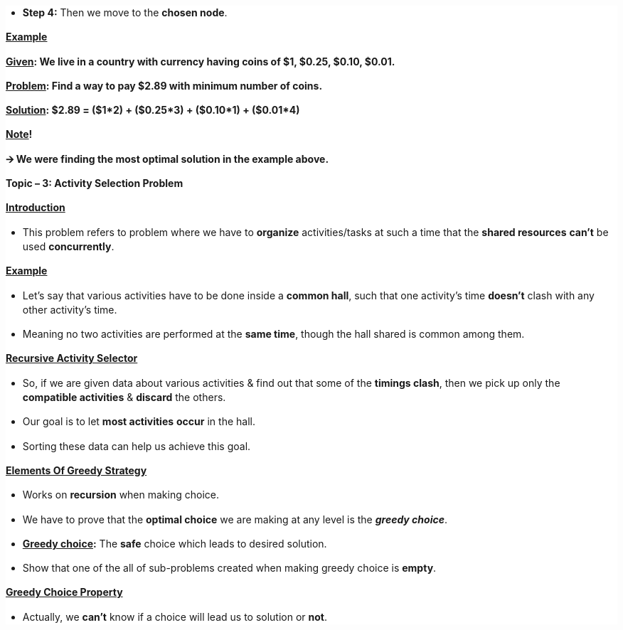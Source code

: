 - **Step 4:** Then we move to the **chosen node**.

**<u>Example</u>**

**<u>Given</u>: We live in a country with currency having coins of \$1,
\$0.25, \$0.10, \$0.01.**

**<u>Problem</u>: Find a way to pay \$2.89 with minimum number of
coins.**

**<u>Solution</u>: \$2.89 = (\$1\*2) + (\$0.25\*3) + (\$0.10\*1) +
(\$0.01\*4)**

**<u>Note</u>!**

**🡪 We were finding the most optimal solution in the example above.**

**Topic – 3: Activity Selection Problem**

**<u>Introduction</u>**

- This problem refers to problem where we have to **organize**
  activities/tasks at such a time that the **shared resources**
  **can’t** be used **concurrently**.

**<u>Example</u>**

- Let’s say that various activities have to be done inside a **common
  hall**, such that one activity’s time **doesn’t** clash with any other
  activity’s time.

- Meaning no two activities are performed at the **same time**, though
  the hall shared is common among them.

**<u>Recursive Activity Selector</u>**

- So, if we are given data about various activities & find out that some
  of the **timings clash**, then we pick up only the **compatible
  activities** & **discard** the others.

- Our goal is to let **most activities** **occur** in the hall.

- Sorting these data can help us achieve this goal.

**<u>Elements Of Greedy Strategy</u>**

- Works on **recursion** when making choice.

- We have to prove that the **optimal choice** we are making at any
  level is the ***greedy choice***.

- **<u>Greedy choice</u>:** The **safe** choice which leads to desired
  solution.

- Show that one of the all of sub-problems created when making greedy
  choice is **empty**.

**<u>Greedy Choice Property</u>**

- Actually, we **can’t** know if a choice will lead us to solution or
  **not**.
